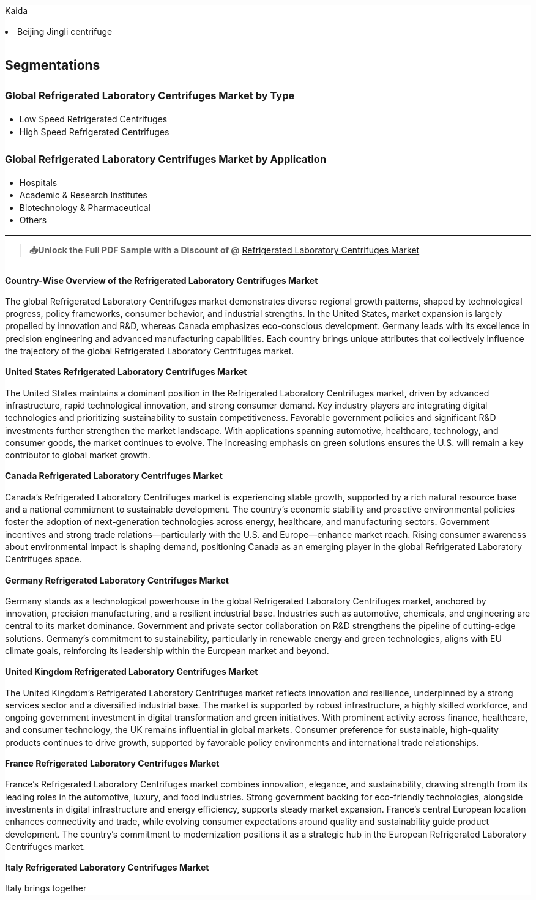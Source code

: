 Kaida</li><li> Beijing Jingli centrifuge</li></ul></p><p><h2>Segmentations</h2><h3>Global Refrigerated Laboratory Centrifuges Market by Type</h3><ul><li>Low Speed Refrigerated Centrifuges</li><li>High Speed Refrigerated Centrifuges</li></ul><h3>Global Refrigerated Laboratory Centrifuges Market by Application</h3><ul><li>Hospitals</li><li>Academic & Research Institutes</li><li>Biotechnology & Pharmaceutical</li><li>Others</li></ul></p><hr /><blockquote><p><strong>📥Unlock the Full PDF Sample with a Discount of @</strong> <a href="https://www.marketresearchintellect.com/ask-for-discount/?rid=1073077&amp;utm_source=Github-April&amp;utm_medium=041">Refrigerated Laboratory Centrifuges Market</a></p></blockquote><hr /><p class="" data-start="217" data-end="261"><strong data-start="217" data-end="261">Country-Wise Overview of the Refrigerated Laboratory Centrifuges Market</strong></p><p class="" data-start="263" data-end="774">The global Refrigerated Laboratory Centrifuges market demonstrates diverse regional growth patterns, shaped by technological progress, policy frameworks, consumer behavior, and industrial strengths. In the United States, market expansion is largely propelled by innovation and R&amp;D, whereas Canada emphasizes eco-conscious development. Germany leads with its excellence in precision engineering and advanced manufacturing capabilities. Each country brings unique attributes that collectively influence the trajectory of the global Refrigerated Laboratory Centrifuges market.</p><p class="" data-start="776" data-end="1421"><strong data-start="776" data-end="805">United States Refrigerated Laboratory Centrifuges Market</strong></p><p class="" data-start="776" data-end="1421">The United States maintains a dominant position in the Refrigerated Laboratory Centrifuges market, driven by advanced infrastructure, rapid technological innovation, and strong consumer demand. Key industry players are integrating digital technologies and prioritizing sustainability to sustain competitiveness. Favorable government policies and significant R&amp;D investments further strengthen the market landscape. With applications spanning automotive, healthcare, technology, and consumer goods, the market continues to evolve. The increasing emphasis on green solutions ensures the U.S. will remain a key contributor to global market growth.</p><p class="" data-start="1423" data-end="2019"><strong data-start="1423" data-end="1445">Canada Refrigerated Laboratory Centrifuges Market</strong></p><p class="" data-start="1423" data-end="2019">Canada&rsquo;s Refrigerated Laboratory Centrifuges market is experiencing stable growth, supported by a rich natural resource base and a national commitment to sustainable development. The country&rsquo;s economic stability and proactive environmental policies foster the adoption of next-generation technologies across energy, healthcare, and manufacturing sectors. Government incentives and strong trade relations&mdash;particularly with the U.S. and Europe&mdash;enhance market reach. Rising consumer awareness about environmental impact is shaping demand, positioning Canada as an emerging player in the global Refrigerated Laboratory Centrifuges space.</p><p class="" data-start="2021" data-end="2591"><strong data-start="2021" data-end="2044">Germany Refrigerated Laboratory Centrifuges Market</strong></p><p class="" data-start="2021" data-end="2591">Germany stands as a technological powerhouse in the global Refrigerated Laboratory Centrifuges market, anchored by innovation, precision manufacturing, and a resilient industrial base. Industries such as automotive, chemicals, and engineering are central to its market dominance. Government and private sector collaboration on R&amp;D strengthens the pipeline of cutting-edge solutions. Germany&rsquo;s commitment to sustainability, particularly in renewable energy and green technologies, aligns with EU climate goals, reinforcing its leadership within the European market and beyond.</p><p class="" data-start="2593" data-end="3221"><strong data-start="2593" data-end="2623">United Kingdom Refrigerated Laboratory Centrifuges Market</strong></p><p class="" data-start="2593" data-end="3221">The United Kingdom&rsquo;s Refrigerated Laboratory Centrifuges market reflects innovation and resilience, underpinned by a strong services sector and a diversified industrial base. The market is supported by robust infrastructure, a highly skilled workforce, and ongoing government investment in digital transformation and green initiatives. With prominent activity across finance, healthcare, and consumer technology, the UK remains influential in global markets. Consumer preference for sustainable, high-quality products continues to drive growth, supported by favorable policy environments and international trade relationships.</p><p class="" data-start="3223" data-end="3838"><strong data-start="3223" data-end="3245">France Refrigerated Laboratory Centrifuges Market</strong></p><p class="" data-start="3223" data-end="3838">France&rsquo;s Refrigerated Laboratory Centrifuges market combines innovation, elegance, and sustainability, drawing strength from its leading roles in the automotive, luxury, and food industries. Strong government backing for eco-friendly technologies, alongside investments in digital infrastructure and energy efficiency, supports steady market expansion. France&rsquo;s central European location enhances connectivity and trade, while evolving consumer expectations around quality and sustainability guide product development. The country&rsquo;s commitment to modernization positions it as a strategic hub in the European Refrigerated Laboratory Centrifuges market.</p><p class="" data-start="3840" data-end="4422"><strong data-start="3840" data-end="3861">Italy Refrigerated Laboratory Centrifuges Market</strong></p><p class="" data-start="3840" data-end="4422">Italy brings together